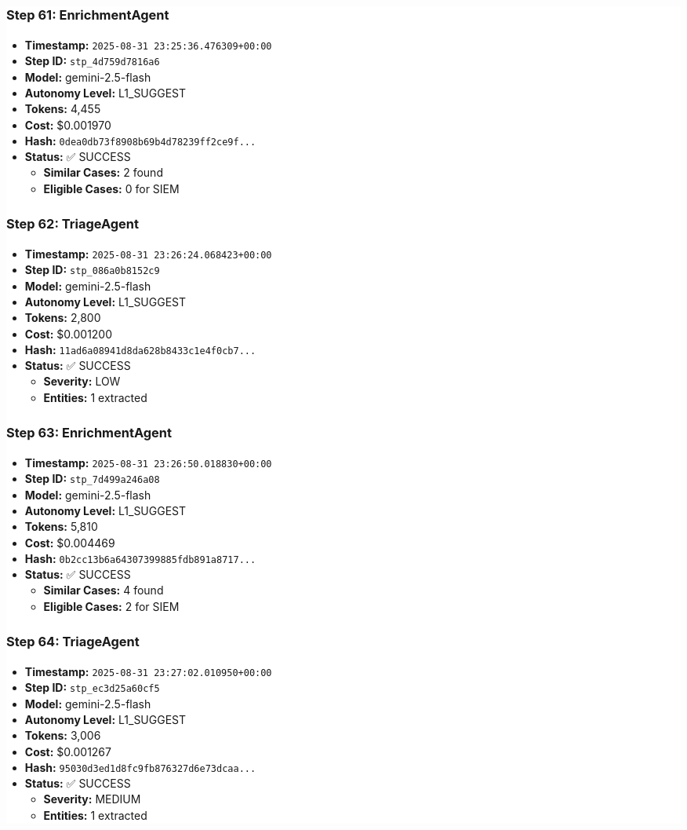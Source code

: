 ### Step 61: EnrichmentAgent

- **Timestamp:** `2025-08-31 23:25:36.476309+00:00`
- **Step ID:** `stp_4d759d7816a6`
- **Model:** gemini-2.5-flash
- **Autonomy Level:** L1_SUGGEST
- **Tokens:** 4,455
- **Cost:** $0.001970
- **Hash:** `0dea0db73f8908b69b4d78239ff2ce9f...`
- **Status:** ✅ SUCCESS
  - **Similar Cases:** 2 found
  - **Eligible Cases:** 0 for SIEM

### Step 62: TriageAgent

- **Timestamp:** `2025-08-31 23:26:24.068423+00:00`
- **Step ID:** `stp_086a0b8152c9`
- **Model:** gemini-2.5-flash
- **Autonomy Level:** L1_SUGGEST
- **Tokens:** 2,800
- **Cost:** $0.001200
- **Hash:** `11ad6a08941d8da628b8433c1e4f0cb7...`
- **Status:** ✅ SUCCESS
  - **Severity:** LOW
  - **Entities:** 1 extracted

### Step 63: EnrichmentAgent

- **Timestamp:** `2025-08-31 23:26:50.018830+00:00`
- **Step ID:** `stp_7d499a246a08`
- **Model:** gemini-2.5-flash
- **Autonomy Level:** L1_SUGGEST
- **Tokens:** 5,810
- **Cost:** $0.004469
- **Hash:** `0b2cc13b6a64307399885fdb891a8717...`
- **Status:** ✅ SUCCESS
  - **Similar Cases:** 4 found
  - **Eligible Cases:** 2 for SIEM

### Step 64: TriageAgent

- **Timestamp:** `2025-08-31 23:27:02.010950+00:00`
- **Step ID:** `stp_ec3d25a60cf5`
- **Model:** gemini-2.5-flash
- **Autonomy Level:** L1_SUGGEST
- **Tokens:** 3,006
- **Cost:** $0.001267
- **Hash:** `95030d3ed1d8fc9fb876327d6e73dcaa...`
- **Status:** ✅ SUCCESS
  - **Severity:** MEDIUM
  - **Entities:** 1 extracted
